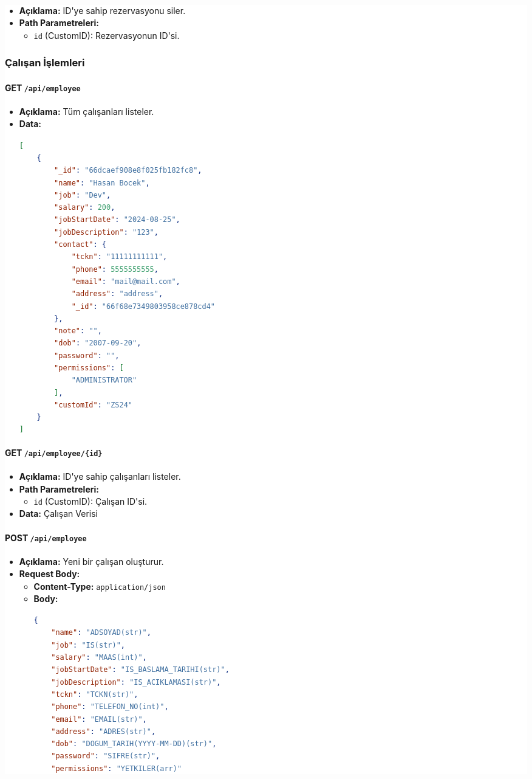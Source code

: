 - **Açıklama:** ID'ye sahip rezervasyonu siler.
- **Path Parametreleri:**
    - `id` (CustomID): Rezervasyonun ID'si.

### Çalışan İşlemleri

#### GET `/api/employee`

- **Açıklama:** Tüm çalışanları listeler.
- **Data:**
    ```json
    [
        {
            "_id": "66dcaef908e8f025fb182fc8",
            "name": "Hasan Bocek",
            "job": "Dev",
            "salary": 200,
            "jobStartDate": "2024-08-25",
            "jobDescription": "123",
            "contact": {
                "tckn": "11111111111",
                "phone": 5555555555,
                "email": "mail@mail.com",
                "address": "address",
                "_id": "66f68e7349803958ce878cd4"
            },
            "note": "",
            "dob": "2007-09-20",
            "password": "",
            "permissions": [
                "ADMINISTRATOR"
            ],
            "customId": "ZS24"
        }
    ]
    ```

#### GET `/api/employee/{id}`

- **Açıklama:** ID'ye sahip çalışanları listeler.
- **Path Parametreleri:**
    - `id` (CustomID): Çalışan ID'si.
- **Data:**
    Çalışan Verisi

#### POST `/api/employee`

- **Açıklama:** Yeni bir çalışan oluşturur.
- **Request Body:**
    - **Content-Type:** `application/json`
    - **Body:**
        ```json
        {
            "name": "ADSOYAD(str)",
            "job": "IS(str)",
            "salary": "MAAS(int)",
            "jobStartDate": "IS_BASLAMA_TARIHI(str)",
            "jobDescription": "IS_ACIKLAMASI(str)",
            "tckn": "TCKN(str)",
            "phone": "TELEFON_NO(int)",
            "email": "EMAIL(str)",
            "address": "ADRES(str)",
            "dob": "DOGUM_TARIH(YYYY-MM-DD)(str)",
            "password": "SIFRE(str)",
            "permissions": "YETKILER(arr)"